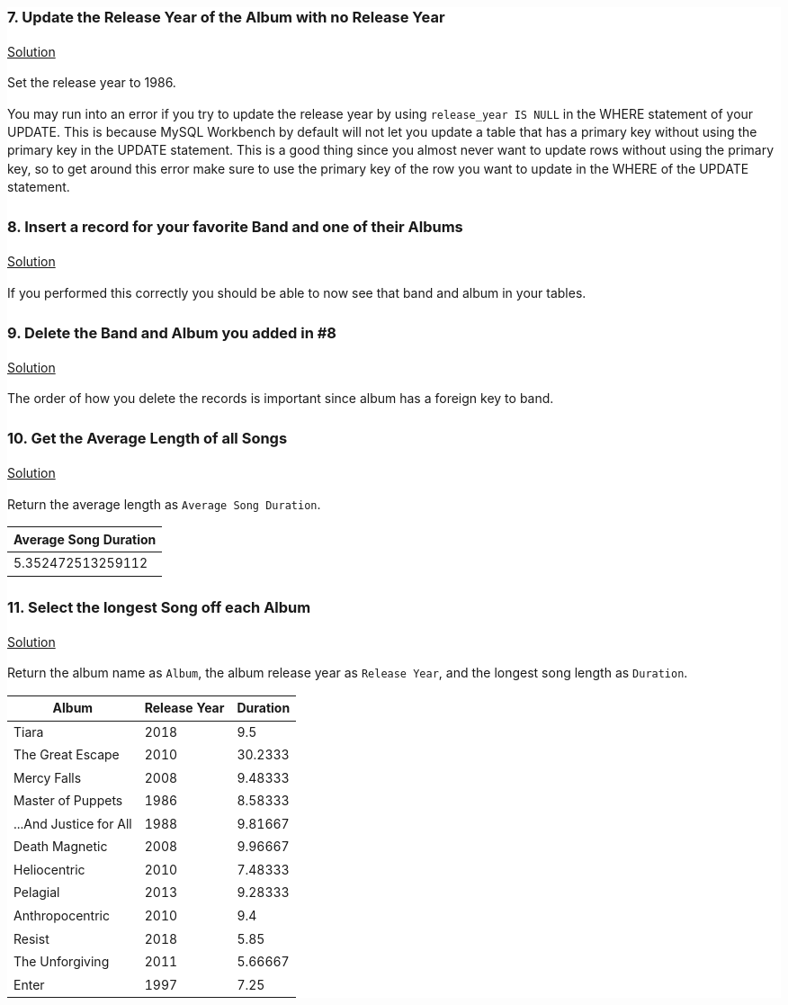 ### 7. Update the Release Year of the Album with no Release Year

[Solution](solutions/7.sql)

Set the release year to 1986.

You may run into an error if you try to update the release year by using `release_year IS NULL` in the WHERE statement of your UPDATE. This is because MySQL Workbench by default will not let you update a table that has a primary key without using the primary key in the UPDATE statement. This is a good thing since you almost never want to update rows without using the primary key, so to get around this error make sure to use the primary key of the row you want to update in the WHERE of the UPDATE statement.

### 8. Insert a record for your favorite Band and one of their Albums

[Solution](solutions/8.sql)

If you performed this correctly you should be able to now see that band and album in your tables.

### 9. Delete the Band and Album you added in #8

[Solution](solutions/9.sql)

The order of how you delete the records is important since album has a foreign key to band.

### 10. Get the Average Length of all Songs

[Solution](solutions/10.sql)

Return the average length as `Average Song Duration`.

| Average Song Duration |
| --------------------- |
| 5.352472513259112     |

### 11. Select the longest Song off each Album

[Solution](solutions/11.sql)

Return the album name as `Album`, the album release year as `Release Year`, and the longest song length as `Duration`.

| Album                       | Release Year | Duration |
| --------------------------- | ------------ | -------- |
| Tiara                       | 2018         | 9.5      |
| The Great Escape            | 2010         | 30.2333  |
| Mercy Falls                 | 2008         | 9.48333  |
| Master of Puppets           | 1986         | 8.58333  |
| ...And Justice for All      | 1988         | 9.81667  |
| Death Magnetic              | 2008         | 9.96667  |
| Heliocentric                | 2010         | 7.48333  |
| Pelagial                    | 2013         | 9.28333  |
| Anthropocentric             | 2010         | 9.4      |
| Resist                      | 2018         | 5.85     |
| The Unforgiving             | 2011         | 5.66667  |
| Enter                       | 1997         | 7.25     |